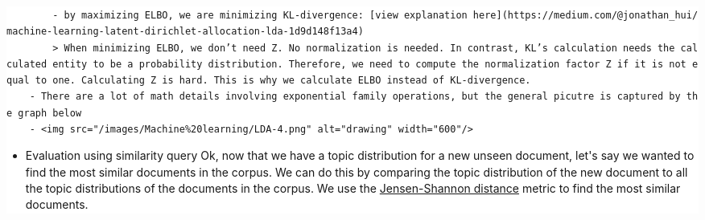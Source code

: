             - by maximizing ELBO, we are minimizing KL-divergence: [view explanation here](https://medium.com/@jonathan_hui/machine-learning-latent-dirichlet-allocation-lda-1d9d148f13a4)
            > When minimizing ELBO, we don’t need Z. No normalization is needed. In contrast, KL’s calculation needs the calculated entity to be a probability distribution. Therefore, we need to compute the normalization factor Z if it is not equal to one. Calculating Z is hard. This is why we calculate ELBO instead of KL-divergence.
        - There are a lot of math details involving exponential family operations, but the general picutre is captured by the graph below
        - <img src="/images/Machine%20learning/LDA-4.png" alt="drawing" width="600"/>
- Evaluation using similarity query
  Ok, now that we have a topic distribution for a new unseen document, let's say we wanted to find the most similar documents in the corpus. We can do this by comparing the topic distribution of the new document to all the topic distributions of the documents in the corpus. We use the [Jensen-Shannon distance](https://en.wikipedia.org/wiki/Jensen%E2%80%93Shannon_divergence) metric to find the most similar documents.
